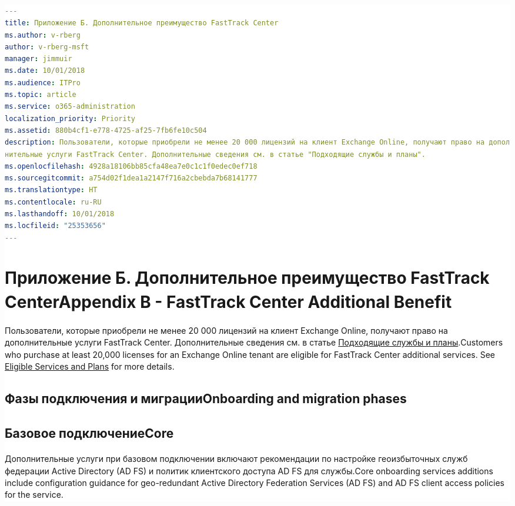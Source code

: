 ```yaml
---
title: Приложение Б. Дополнительное преимущество FastTrack Center
ms.author: v-rberg
author: v-rberg-msft
manager: jimmuir
ms.date: 10/01/2018
ms.audience: ITPro
ms.topic: article
ms.service: o365-administration
localization_priority: Priority
ms.assetid: 880b4cf1-e778-4725-af25-7fb6fe10c504
description: Пользователи, которые приобрели не менее 20 000 лицензий на клиент Exchange Online, получают право на дополнительные услуги FastTrack Center. Дополнительные сведения см. в статье "Подходящие службы и планы".
ms.openlocfilehash: 4928a18106bb85cfa48ea7e0c1c1f0edec0ef718
ms.sourcegitcommit: a754d02f1dea1a2147f716a2cbebda7b68141777
ms.translationtype: HT
ms.contentlocale: ru-RU
ms.lasthandoff: 10/01/2018
ms.locfileid: "25353656"
---
```

# <a name="appendix-b---fasttrack-center-additional-benefit"></a><span data-ttu-id="6e6a6-104">Приложение Б. Дополнительное преимущество FastTrack Center</span><span class="sxs-lookup"><span data-stu-id="6e6a6-104">Appendix B - FastTrack Center Additional Benefit</span></span>

<span data-ttu-id="6e6a6-p102">Пользователи, которые приобрели не менее 20 000 лицензий на клиент Exchange Online, получают право на дополнительные услуги FastTrack Center. Дополнительные сведения см. в статье [Подходящие службы и планы](O365-eligible-services-and-plans.md).</span><span class="sxs-lookup"><span data-stu-id="6e6a6-p102">Customers who purchase at least 20,000 licenses for an Exchange Online tenant are eligible for FastTrack Center additional services. See [Eligible Services and Plans](O365-eligible-services-and-plans.md) for more details.</span></span> 
  
## <a name="onboarding-and-migration-phases"></a><span data-ttu-id="6e6a6-107">Фазы подключения и миграции</span><span class="sxs-lookup"><span data-stu-id="6e6a6-107">Onboarding and migration phases</span></span>

## <a name="core"></a><span data-ttu-id="6e6a6-108">Базовое подключение</span><span class="sxs-lookup"><span data-stu-id="6e6a6-108">Core</span></span>

<span data-ttu-id="6e6a6-109">Дополнительные услуги при базовом подключении включают рекомендации по настройке геоизбыточных служб федерации Active Directory (AD FS) и политик клиентского доступа AD FS для службы.</span><span class="sxs-lookup"><span data-stu-id="6e6a6-109">Core onboarding services additions include configuration guidance for geo-redundant Active Directory Federation Services (AD FS) and AD FS client access policies for the service.</span></span> 
  
